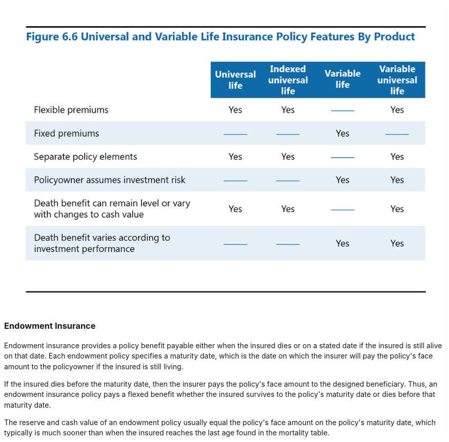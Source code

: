 ![](img/66.png)

### Endowment Insurance
Endowment insurance provides a policy benefit payable either when the insured dies or on a stated date if the insured is still alive on that date. Each endowment policy specifies a maturity date, which is the date on which the insurer will pay the policy's face amount to the policyowner if the insured is still living.

If the insured dies before the maturity date, then the insurer pays the policy's face amount to the designed beneficiary. Thus, an endowment insurance policy pays a flexed benefit whether the insured survives to the policy's maturity date or dies before that maturity date.

The reserve and cash value of an endowment policy usually equal the policy's face amount on the policy's maturity date, which typically is much sooner than when the insured reaches the last age found in the mortality table.

